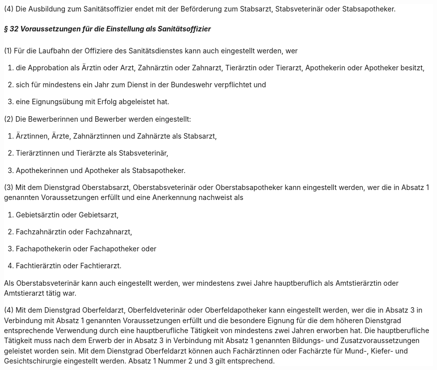(4) Die Ausbildung zum Sanitätsoffizier endet mit der Beförderung zum
Stabsarzt, Stabsveterinär oder Stabsapotheker.

##### § 32 Voraussetzungen für die Einstellung als Sanitätsoffizier

(1) Für die Laufbahn der Offiziere des Sanitätsdienstes kann auch
eingestellt werden, wer

1.  die Approbation als Ärztin oder Arzt, Zahnärztin oder Zahnarzt,
    Tierärztin oder Tierarzt, Apothekerin oder Apotheker besitzt,


2.  sich für mindestens ein Jahr zum Dienst in der Bundeswehr verpflichtet
    und


3.  eine Eignungsübung mit Erfolg abgeleistet hat.




(2) Die Bewerberinnen und Bewerber werden eingestellt:

1.  Ärztinnen, Ärzte, Zahnärztinnen und Zahnärzte als Stabsarzt,


2.  Tierärztinnen und Tierärzte als Stabsveterinär,


3.  Apothekerinnen und Apotheker als Stabsapotheker.




(3) Mit dem Dienstgrad Oberstabsarzt, Oberstabsveterinär oder
Oberstabsapotheker kann eingestellt werden, wer die in Absatz 1
genannten Voraussetzungen erfüllt und eine Anerkennung nachweist als

1.  Gebietsärztin oder Gebietsarzt,


2.  Fachzahnärztin oder Fachzahnarzt,


3.  Fachapothekerin oder Fachapotheker oder


4.  Fachtierärztin oder Fachtierarzt.



Als Oberstabsveterinär kann auch eingestellt werden, wer mindestens
zwei Jahre hauptberuflich als Amtstierärztin oder Amtstierarzt tätig
war.

(4) Mit dem Dienstgrad Oberfeldarzt, Oberfeldveterinär oder
Oberfeldapotheker kann eingestellt werden, wer die in Absatz 3 in
Verbindung mit Absatz 1 genannten Voraussetzungen erfüllt und die
besondere Eignung für die dem höheren Dienstgrad entsprechende
Verwendung durch eine hauptberufliche Tätigkeit von mindestens zwei
Jahren erworben hat. Die hauptberufliche Tätigkeit muss nach dem
Erwerb der in Absatz 3 in Verbindung mit Absatz 1 genannten Bildungs-
und Zusatzvoraussetzungen geleistet worden sein. Mit dem Dienstgrad
Oberfeldarzt können auch Fachärztinnen oder Fachärzte für Mund-,
Kiefer- und Gesichtschirurgie eingestellt werden. Absatz 1 Nummer 2
und 3 gilt entsprechend.
